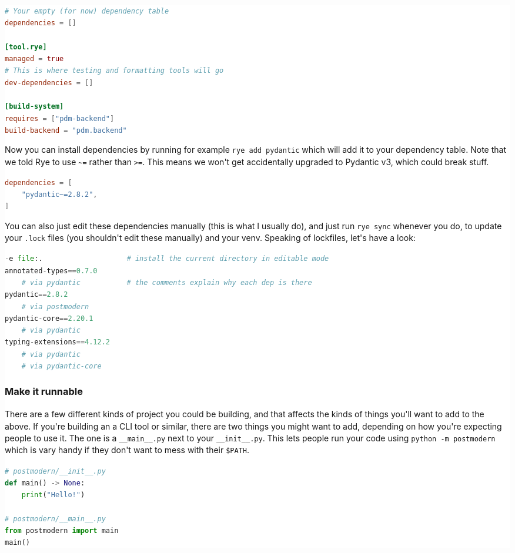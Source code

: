 ```toml
# Your empty (for now) dependency table
dependencies = []

[tool.rye]
managed = true
# This is where testing and formatting tools will go
dev-dependencies = []

[build-system]
requires = ["pdm-backend"]
build-backend = "pdm.backend"
```

Now you can install dependencies by running for example `rye add pydantic` which will add it to your dependency table. Note that we told Rye to use `~=` rather than `>=`. This means we won't get accidentally upgraded to Pydantic v3, which could break stuff.
```toml
dependencies = [
    "pydantic~=2.8.2",
]
```

You can also just edit these dependencies manually (this is what I usually do), and just run `rye sync` whenever you do, to update your `.lock` files (you shouldn't edit these manually) and your venv. Speaking of lockfiles, let's have a look:
```python
-e file:.                    # install the current directory in editable mode
annotated-types==0.7.0
    # via pydantic           # the comments explain why each dep is there
pydantic==2.8.2
    # via postmodern
pydantic-core==2.20.1
    # via pydantic
typing-extensions==4.12.2
    # via pydantic
    # via pydantic-core
```

### Make it runnable
There are a few different kinds of project you could be building, and that affects the kinds of things you'll want to add to the above. If you're building an a CLI tool or similar, there are two things you might want to add, depending on how you're expecting people to use it. The one is a `__main__.py` next to your `__init__.py`. This lets people run your code using `python -m postmodern` which is vary handy if they don't want to mess with their `$PATH`.
```python
# postmodern/__init__.py
def main() -> None:
    print("Hello!")

# postmodern/__main__.py
from postmodern import main
main()
```
